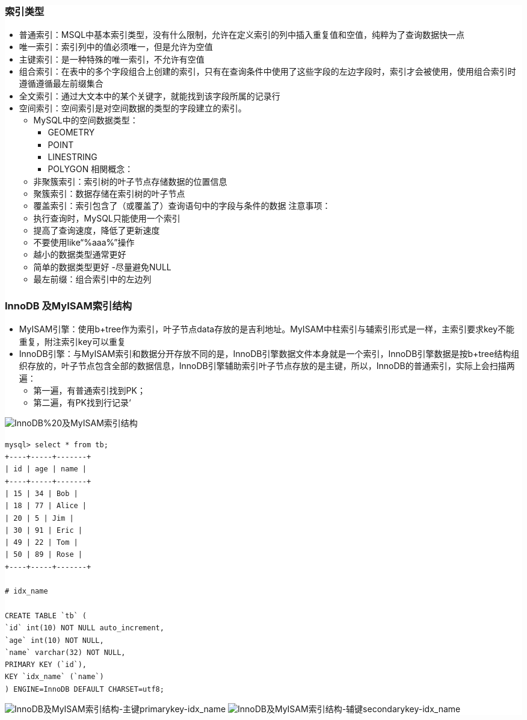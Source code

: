 ### 索引类型

- 普通索引：MSQL中基本索引类型，没有什么限制，允许在定义索引的列中插入重复值和空值，纯粹为了查询数据快一点
- 唯一索引：索引列中的值必须唯一，但是允许为空值
- 主键索引：是一种特殊的唯一索引，不允许有空值
- 组合索引：在表中的多个字段组合上创建的索引，只有在查询条件中使用了这些字段的左边字段时，索引才会被使用，使用组合索引时遵循遵循最左前缀集合
- 全文索引：通过大文本中的某个关键字，就能找到该字段所属的记录行
- 空间索引：空间索引是对空间数据的类型的字段建立的索引。
    - MySQL中的空间数据类型：
        - GEOMETRY
        - POINT
        - LINESTRING
        - POLYGON
相関概念：
    - 非聚簇索引：索引树的叶子节点存储数据的位置信息
    - 聚簇索引：数据存储在索引树的叶子节点
    - 覆盖索引：索引包含了（或覆盖了）查询语句中的字段与条件的数据
注意事项：
    - 执行查询时，MySQL只能使用一个索引
    - 提高了查询速度，降低了更新速度
    - 不要使用like“%aaa%”操作
    - 越小的数据类型通常更好
    - 简单的数据类型更好
    -尽量避免NULL
    - 最左前缀：组合索引中的左边列
### InnoDB 及MyISAM索引结构

- MyISAM引擎：使用b+tree作为索引，叶子节点data存放的是吉利地址。MyISAM中柱索引与辅索引形式是一样，主索引要求key不能重复，附注索引key可以重复
- InnoDB引擎：与MyISAM索引和数据分开存放不同的是，InnoDB引擎数据文件本身就是一个索引，InnoDB引擎数据是按b+tree结构组织存放的，叶子节点包含全部的数据信息，InnoDB引擎辅助索引叶子节点存放的是主键，所以，InnoDB的普通索引，实际上会扫描两遍：
    - 第一遍，有普通索引找到PK；
    - 第二遍，有PK找到行记录‘

![InnoDB%20及MyISAM索引结构](https://raw.githubusercontent.com/ld269440877/images/master/MySQLNotebook/SQLInnoDB%20及MyISAM索引结构.png 'InnoDB%20及MyISAM索引结构')

```mysql { class= ' line-numbers'}
mysql> select * from tb;
+----+-----+-------+
| id | age | name |
+----+-----+-------+
| 15 | 34 | Bob |
| 18 | 77 | Alice |
| 20 | 5 | Jim |
| 30 | 91 | Eric |
| 49 | 22 | Tom |
| 50 | 89 | Rose |
+----+-----+-------+

# idx_name

CREATE TABLE `tb` (
`id` int(10) NOT NULL auto_increment,
`age` int(10) NOT NULL,
`name` varchar(32) NOT NULL,
PRIMARY KEY (`id`),
KEY `idx_name` (`name`)
) ENGINE=InnoDB DEFAULT CHARSET=utf8;
```
 ![InnoDB及MyISAM索引结构-主键primarykey-idx_name](https://raw.githubusercontent.com/ld269440877/images/master/MySQLNotebook/SQLInnoDB及MyISAM索引结构-主键primarykey.png 'InnoDB及MyISAM索引结构-主键primarykey-idx_name')
![InnoDB及MyISAM索引结构-辅键secondarykey-idx_name](https://raw.githubusercontent.com/ld269440877/images/master/MySQLNotebook/SQLInnoDB及MyISAM索引结构-辅键secondarykey.png 'InnoDB及MyISAM索引结构-辅键secondarykey-idx_name')
